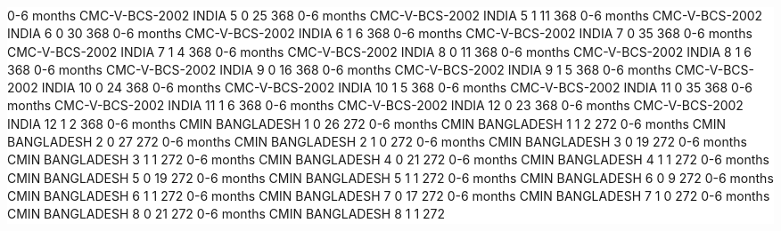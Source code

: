 0-6 months    CMC-V-BCS-2002   INDIA                          5                     0       25     368
0-6 months    CMC-V-BCS-2002   INDIA                          5                     1       11     368
0-6 months    CMC-V-BCS-2002   INDIA                          6                     0       30     368
0-6 months    CMC-V-BCS-2002   INDIA                          6                     1        6     368
0-6 months    CMC-V-BCS-2002   INDIA                          7                     0       35     368
0-6 months    CMC-V-BCS-2002   INDIA                          7                     1        4     368
0-6 months    CMC-V-BCS-2002   INDIA                          8                     0       11     368
0-6 months    CMC-V-BCS-2002   INDIA                          8                     1        6     368
0-6 months    CMC-V-BCS-2002   INDIA                          9                     0       16     368
0-6 months    CMC-V-BCS-2002   INDIA                          9                     1        5     368
0-6 months    CMC-V-BCS-2002   INDIA                          10                    0       24     368
0-6 months    CMC-V-BCS-2002   INDIA                          10                    1        5     368
0-6 months    CMC-V-BCS-2002   INDIA                          11                    0       35     368
0-6 months    CMC-V-BCS-2002   INDIA                          11                    1        6     368
0-6 months    CMC-V-BCS-2002   INDIA                          12                    0       23     368
0-6 months    CMC-V-BCS-2002   INDIA                          12                    1        2     368
0-6 months    CMIN             BANGLADESH                     1                     0       26     272
0-6 months    CMIN             BANGLADESH                     1                     1        2     272
0-6 months    CMIN             BANGLADESH                     2                     0       27     272
0-6 months    CMIN             BANGLADESH                     2                     1        0     272
0-6 months    CMIN             BANGLADESH                     3                     0       19     272
0-6 months    CMIN             BANGLADESH                     3                     1        1     272
0-6 months    CMIN             BANGLADESH                     4                     0       21     272
0-6 months    CMIN             BANGLADESH                     4                     1        1     272
0-6 months    CMIN             BANGLADESH                     5                     0       19     272
0-6 months    CMIN             BANGLADESH                     5                     1        1     272
0-6 months    CMIN             BANGLADESH                     6                     0        9     272
0-6 months    CMIN             BANGLADESH                     6                     1        1     272
0-6 months    CMIN             BANGLADESH                     7                     0       17     272
0-6 months    CMIN             BANGLADESH                     7                     1        0     272
0-6 months    CMIN             BANGLADESH                     8                     0       21     272
0-6 months    CMIN             BANGLADESH                     8                     1        1     272